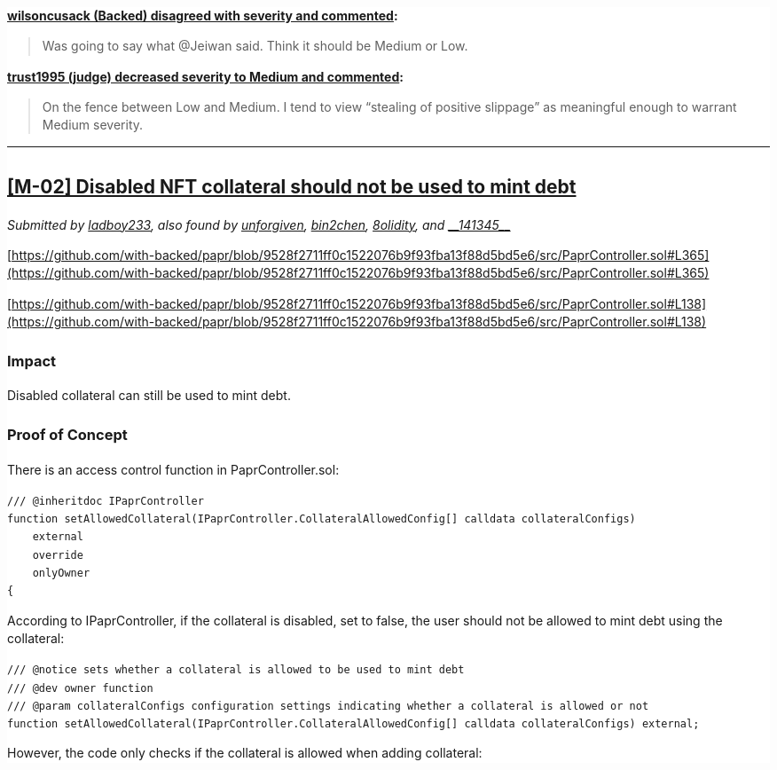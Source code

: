**[wilsoncusack (Backed) disagreed with severity and commented](https://github.com/code-423n4/2022-12-backed-findings/issues/64#issuecomment-1370078615):**

> Was going to say what @Jeiwan said. Think it should be Medium or Low.

**[trust1995 (judge) decreased severity to Medium and commented](https://github.com/code-423n4/2022-12-backed-findings/issues/64#issuecomment-1370861874):**

> On the fence between Low and Medium. I tend to view “stealing of positive slippage” as meaningful enough to warrant Medium severity.

* * *

[](#m-02-disabled-nft-collateral-should-not-be-used-to-mint-debt)[\[M-02\] Disabled NFT collateral should not be used to mint debt](https://github.com/code-423n4/2022-12-backed-findings/issues/91)
----------------------------------------------------------------------------------------------------------------------------------------------------------------------------------------------------

_Submitted by [ladboy233](https://github.com/code-423n4/2022-12-backed-findings/issues/91), also found by [unforgiven](https://github.com/code-423n4/2022-12-backed-findings/issues/233), [bin2chen](https://github.com/code-423n4/2022-12-backed-findings/issues/223), [8olidity](https://github.com/code-423n4/2022-12-backed-findings/issues/175), and [\_\_141345\_\_](https://github.com/code-423n4/2022-12-backed-findings/issues/165)_

[https://github.com/with-backed/papr/blob/9528f2711ff0c1522076b9f93fba13f88d5bd5e6/src/PaprController.sol#L365](https://github.com/with-backed/papr/blob/9528f2711ff0c1522076b9f93fba13f88d5bd5e6/src/PaprController.sol#L365)

[https://github.com/with-backed/papr/blob/9528f2711ff0c1522076b9f93fba13f88d5bd5e6/src/PaprController.sol#L138](https://github.com/with-backed/papr/blob/9528f2711ff0c1522076b9f93fba13f88d5bd5e6/src/PaprController.sol#L138)

### [](#impact-2)Impact

Disabled collateral can still be used to mint debt.

### [](#proof-of-concept-5)Proof of Concept

There is an access control function in PaprController.sol:

    /// @inheritdoc IPaprController
    function setAllowedCollateral(IPaprController.CollateralAllowedConfig[] calldata collateralConfigs)
    	external
    	override
    	onlyOwner
    {

According to IPaprController, if the collateral is disabled, set to false, the user should not be allowed to mint debt using the collateral:

    /// @notice sets whether a collateral is allowed to be used to mint debt
    /// @dev owner function
    /// @param collateralConfigs configuration settings indicating whether a collateral is allowed or not
    function setAllowedCollateral(IPaprController.CollateralAllowedConfig[] calldata collateralConfigs) external;

However, the code only checks if the collateral is allowed when adding collateral:
